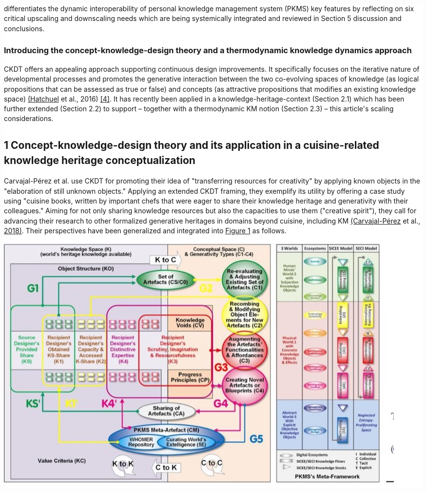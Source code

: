differentiates the dynamic interoperability of personal knowledge management system (PKMS) key features by reflecting on six critical upscaling and downscaling needs which are being systemically integrated and reviewed in Section 5 discussion and conclusions.

### Introducing the concept-knowledge-design theory and a thermodynamic knowledge dynamics approach

CKDT offers an appealing approach supporting continuous design improvements. It specifically focuses on the iterative nature of developmental processes and promotes the generative interaction between the two co-evolving spaces of knowledge (as logical propositions that can be assessed as true or false) and concepts (as attractive propositions that modifies an existing knowledge space) [\(Hatchuel](#page-21-1) et al., 2016) [\[4\]](#page-19-3). It has recently been applied in a knowledge-heritage-context (Section 2.1) which has been further extended (Section 2.2) to support – together with a thermodynamic KM notion (Section 2.3) – this article's scaling considerations.

## 1 Concept-knowledge-design theory and its application in a cuisine-related knowledge heritage conceptualization

Carvajal-Pérez et al. use CKDT for promoting their idea of "transferring resources for creativity" by applying known objects in the "elaboration of still unknown objects." Applying an extended CKDT framing, they exemplify its utility by offering a case study using "cuisine books, written by important chefs that were eager to share their knowledge heritage and generativity with their colleagues." Aiming for not only sharing knowledge resources but also the capacities to use them ("creative spirit"), they call for advancing their research to other formalized generative heritages in domains beyond cuisine, including KM [\(Carvajal-Pérez](#page-21-2) et al., [2018\)](#page-21-2). Their perspectives have been generalized and integrated into [Figure 1](#page-2-0) as follows.

![](_page_2_Figure_5.jpeg)
